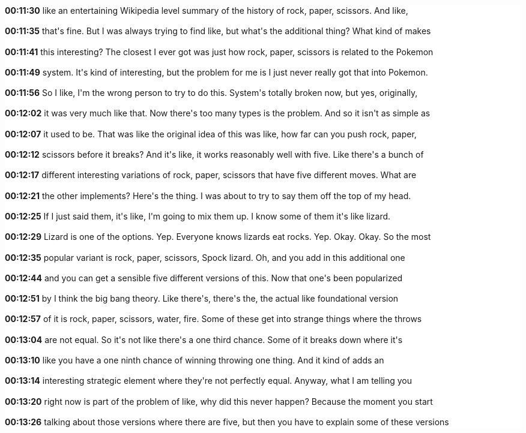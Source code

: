 **00:11:30** like an entertaining Wikipedia level summary of the history of rock, paper, scissors. And like,

**00:11:35** that's fine. But I was always trying to find like, but what's the additional thing? What kind of makes

**00:11:41** this interesting? The closest I ever got was just how rock, paper, scissors is related to the Pokemon

**00:11:49** system. It's kind of interesting, but the problem for me is I just never really got that into Pokemon.

**00:11:56** So I like, I'm the wrong person to try to do this. System's totally broken now, but yes, originally,

**00:12:02** it was very much like that. Now there's too many types is the problem. And so it isn't as simple as

**00:12:07** it used to be. That was like the original idea of this was like, how far can you push rock, paper,

**00:12:12** scissors before it breaks? And it's like, it works reasonably well with five. Like there's a bunch of

**00:12:17** different interesting variations of rock, paper, scissors that have five different moves. What are

**00:12:21** the other implements? Here's the thing. I was about to try to say them off the top of my head.

**00:12:25** If I just said them, it's like, I'm going to mix them up. I know some of them it's like lizard.

**00:12:29** Lizard is one of the options. Yep. Everyone knows lizards eat rocks. Yep. Okay. Okay. So the most

**00:12:35** popular variant is rock, paper, scissors, Spock lizard. Oh, and you add in this additional one

**00:12:44** and you can get a sensible five different versions of this. Now that one's been popularized

**00:12:51** by I think the big bang theory. Like there's, there's the, the actual like foundational version

**00:12:57** of it is rock, paper, scissors, water, fire. Some of these get into strange things where the throws

**00:13:04** are not equal. So it's not like there's a one third chance. Some of it breaks down where it's

**00:13:10** like you have a one ninth chance of winning throwing one thing. And it kind of adds an

**00:13:14** interesting strategic element where they're not perfectly equal. Anyway, what I am telling you

**00:13:20** right now is part of the problem of like, why did this never happen? Because the moment you start

**00:13:26** talking about those versions where there are five, but then you have to explain some of these versions

